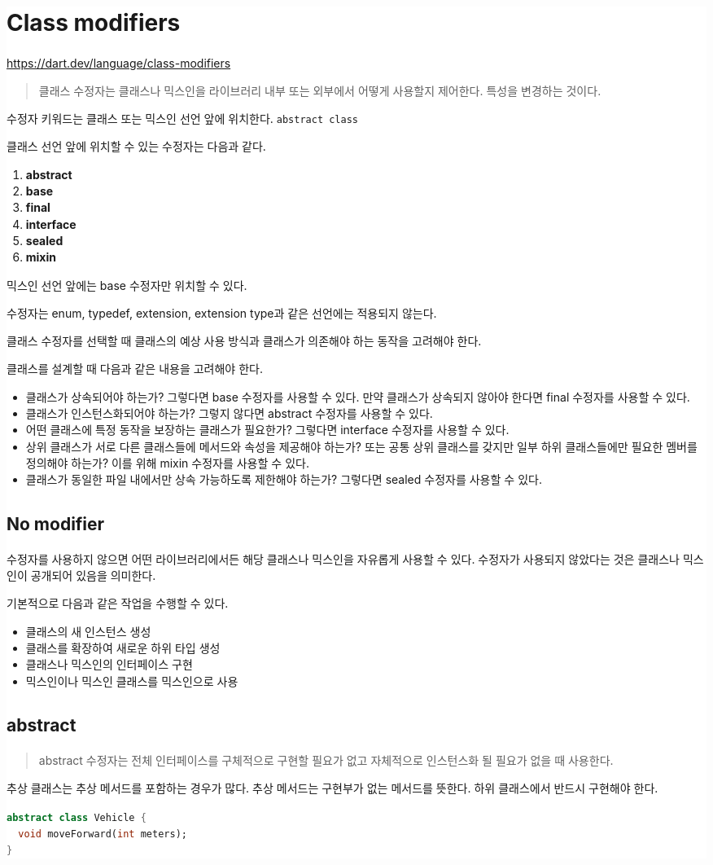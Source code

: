 # Class modifiers

https://dart.dev/language/class-modifiers

> 클래스 수정자는 클래스나 믹스인을 라이브러리 내부 또는 외부에서 어떻게 사용할지 제어한다. 특성을 변경하는 것이다.
> 

수정자 키워드는 클래스 또는 믹스인 선언 앞에 위치한다. `abstract class`

클래스 선언 앞에 위치할 수 있는 수정자는 다음과 같다.

1. **abstract**
2. **base**
3. **final**
4. **interface**
5. **sealed**
6. **mixin**

믹스인 선언 앞에는 base 수정자만 위치할 수 있다.

수정자는 enum, typedef, extension, extension type과 같은 선언에는 적용되지 않는다.

클래스 수정자를 선택할 때 클래스의 예상 사용 방식과 클래스가 의존해야 하는 동작을 고려해야 한다.

클래스를 설계할 때 다음과 같은 내용을 고려해야 한다.

- 클래스가 상속되어야 하는가? 그렇다면 base 수정자를 사용할 수 있다. 만약 클래스가 상속되지 않아야 한다면 final 수정자를 사용할 수 있다.
- 클래스가 인스턴스화되어야 하는가? 그렇지 않다면 abstract 수정자를 사용할 수 있다.
- 어떤 클래스에 특정 동작을 보장하는 클래스가 필요한가? 그렇다면 interface 수정자를 사용할 수 있다.
- 상위 클래스가 서로 다른 클래스들에 메서드와 속성을 제공해야 하는가? 또는 공통 상위 클래스를 갖지만 일부 하위 클래스들에만 필요한 멤버를 정의해야 하는가? 이를 위해 mixin 수정자를 사용할 수 있다.
- 클래스가 동일한 파일 내에서만 상속 가능하도록 제한해야 하는가? 그렇다면 sealed 수정자를 사용할 수 있다.

## No modifier

수정자를 사용하지 않으면 어떤 라이브러리에서든 해당 클래스나 믹스인을 자유롭게 사용할 수 있다. 수정자가 사용되지 않았다는 것은 클래스나 믹스인이 공개되어 있음을 의미한다.

기본적으로 다음과 같은 작업을 수행할 수 있다.

- 클래스의 새 인스턴스 생성
- 클래스를 확장하여 새로운 하위 타입 생성
- 클래스나 믹스인의 인터페이스 구현
- 믹스인이나 믹스인 클래스를 믹스인으로 사용

## abstract

> abstract 수정자는 전체 인터페이스를 구체적으로 구현할 필요가 없고 자체적으로 인스턴스화 될 필요가 없을 때 사용한다.
> 

추상 클래스는 추상 메서드를 포함하는 경우가 많다. 추상 메서드는 구현부가 없는 메서드를 뜻한다. 하위 클래스에서 반드시 구현해야 한다.

```dart
abstract class Vehicle {
  void moveForward(int meters);
}
```
